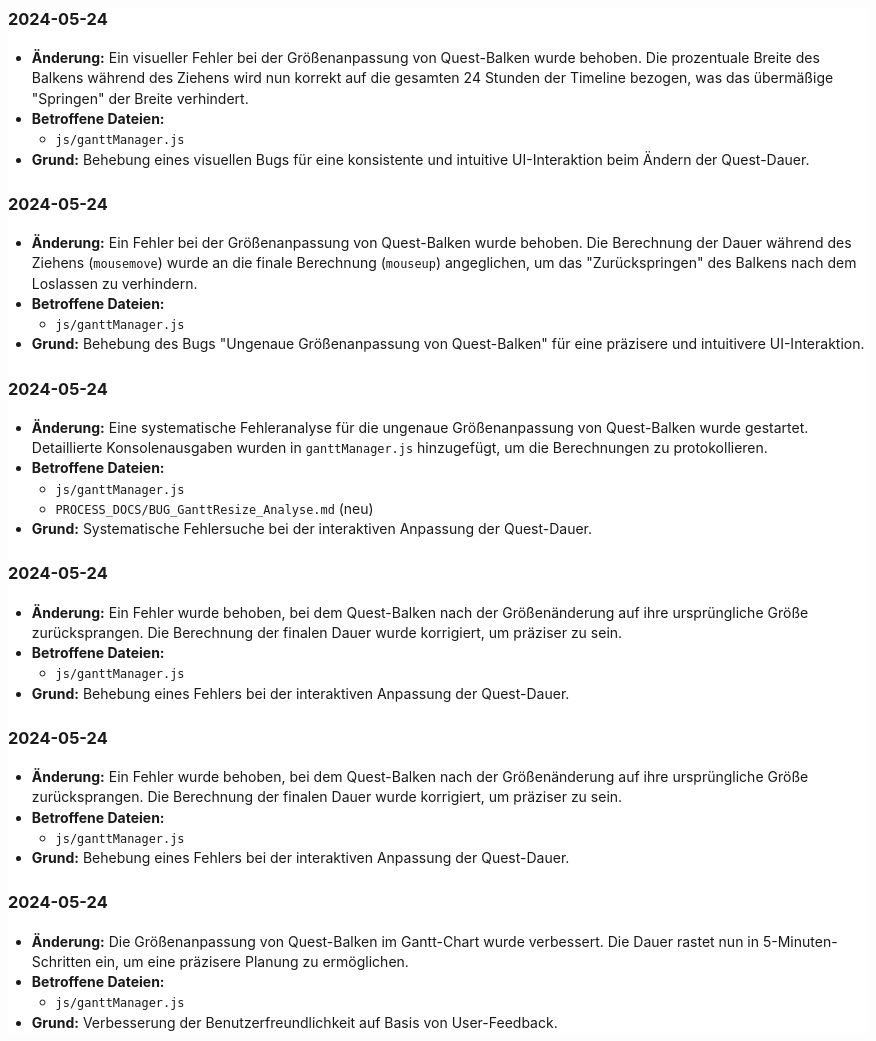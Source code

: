 ### 2024-05-24

- **Änderung:** Ein visueller Fehler bei der Größenanpassung von Quest-Balken wurde behoben. Die prozentuale Breite des Balkens während des Ziehens wird nun korrekt auf die gesamten 24 Stunden der Timeline bezogen, was das übermäßige "Springen" der Breite verhindert.
- **Betroffene Dateien:**
  - `js/ganttManager.js`
- **Grund:** Behebung eines visuellen Bugs für eine konsistente und intuitive UI-Interaktion beim Ändern der Quest-Dauer.

### 2024-05-24

- **Änderung:** Ein Fehler bei der Größenanpassung von Quest-Balken wurde behoben. Die Berechnung der Dauer während des Ziehens (`mousemove`) wurde an die finale Berechnung (`mouseup`) angeglichen, um das "Zurückspringen" des Balkens nach dem Loslassen zu verhindern.
- **Betroffene Dateien:**
  - `js/ganttManager.js`
- **Grund:** Behebung des Bugs "Ungenaue Größenanpassung von Quest-Balken" für eine präzisere und intuitivere UI-Interaktion.

### 2024-05-24

- **Änderung:** Eine systematische Fehleranalyse für die ungenaue Größenanpassung von Quest-Balken wurde gestartet. Detaillierte Konsolenausgaben wurden in `ganttManager.js` hinzugefügt, um die Berechnungen zu protokollieren.
- **Betroffene Dateien:**
  - `js/ganttManager.js`
  - `PROCESS_DOCS/BUG_GanttResize_Analyse.md` (neu)
- **Grund:** Systematische Fehlersuche bei der interaktiven Anpassung der Quest-Dauer.

### 2024-05-24

- **Änderung:** Ein Fehler wurde behoben, bei dem Quest-Balken nach der Größenänderung auf ihre ursprüngliche Größe zurücksprangen. Die Berechnung der finalen Dauer wurde korrigiert, um präziser zu sein.
- **Betroffene Dateien:**
  - `js/ganttManager.js`
- **Grund:** Behebung eines Fehlers bei der interaktiven Anpassung der Quest-Dauer.

### 2024-05-24

- **Änderung:** Ein Fehler wurde behoben, bei dem Quest-Balken nach der Größenänderung auf ihre ursprüngliche Größe zurücksprangen. Die Berechnung der finalen Dauer wurde korrigiert, um präziser zu sein.
- **Betroffene Dateien:**
  - `js/ganttManager.js`
- **Grund:** Behebung eines Fehlers bei der interaktiven Anpassung der Quest-Dauer.

### 2024-05-24

- **Änderung:** Die Größenanpassung von Quest-Balken im Gantt-Chart wurde verbessert. Die Dauer rastet nun in 5-Minuten-Schritten ein, um eine präzisere Planung zu ermöglichen.
- **Betroffene Dateien:**
  - `js/ganttManager.js`
- **Grund:** Verbesserung der Benutzerfreundlichkeit auf Basis von User-Feedback.

